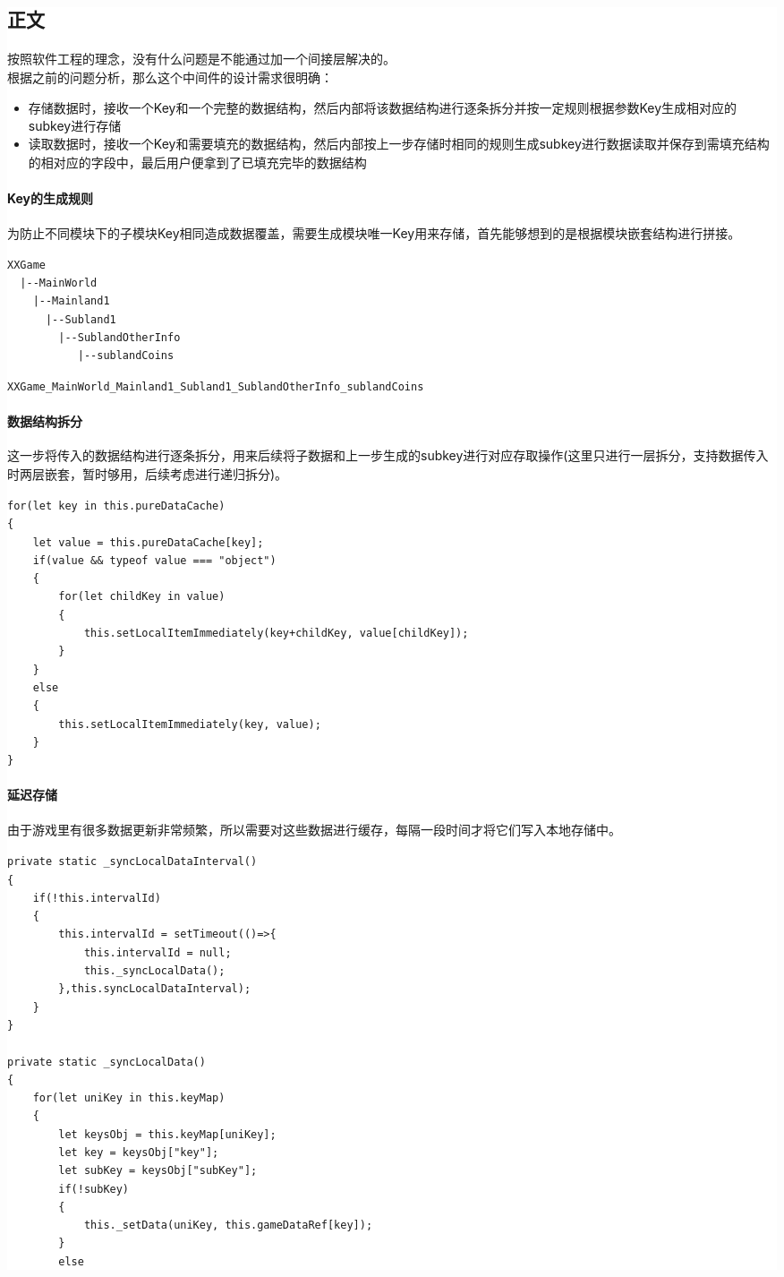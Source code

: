 ## 正文  
按照软件工程的理念，没有什么问题是不能通过加一个间接层解决的。  
根据之前的问题分析，那么这个中间件的设计需求很明确：
* 存储数据时，接收一个Key和一个完整的数据结构，然后内部将该数据结构进行逐条拆分并按一定规则根据参数Key生成相对应的subkey进行存储  
* 读取数据时，接收一个Key和需要填充的数据结构，然后内部按上一步存储时相同的规则生成subkey进行数据读取并保存到需填充结构的相对应的字段中，最后用户便拿到了已填充完毕的数据结构  

#### Key的生成规则  
为防止不同模块下的子模块Key相同造成数据覆盖，需要生成模块唯一Key用来存储，首先能够想到的是根据模块嵌套结构进行拼接。
```
XXGame
  |--MainWorld
    |--Mainland1
      |--Subland1
        |--SublandOtherInfo
           |--sublandCoins
```
`XXGame_MainWorld_Mainland1_Subland1_SublandOtherInfo_sublandCoins`  

#### 数据结构拆分  
这一步将传入的数据结构进行逐条拆分，用来后续将子数据和上一步生成的subkey进行对应存取操作(这里只进行一层拆分，支持数据传入时两层嵌套，暂时够用，后续考虑进行递归拆分)。  
```
for(let key in this.pureDataCache)
{
    let value = this.pureDataCache[key];
    if(value && typeof value === "object")
    {
        for(let childKey in value)
        {
            this.setLocalItemImmediately(key+childKey, value[childKey]);
        }
    }
    else
    {
        this.setLocalItemImmediately(key, value);
    }
}
```

#### 延迟存储  
由于游戏里有很多数据更新非常频繁，所以需要对这些数据进行缓存，每隔一段时间才将它们写入本地存储中。  
```
private static _syncLocalDataInterval()
{
    if(!this.intervalId) 
    {
        this.intervalId = setTimeout(()=>{
            this.intervalId = null;
            this._syncLocalData();
        },this.syncLocalDataInterval);
    }
}

private static _syncLocalData()
{
    for(let uniKey in this.keyMap)
    {
        let keysObj = this.keyMap[uniKey];
        let key = keysObj["key"];
        let subKey = keysObj["subKey"];
        if(!subKey)
        {
            this._setData(uniKey, this.gameDataRef[key]);
        }
        else
```